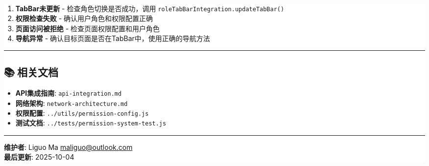 1. **TabBar未更新** - 检查角色切换是否成功，调用 `roleTabBarIntegration.updateTabBar()`
2. **权限检查失败** - 确认用户角色和权限配置正确
3. **页面访问被拒绝** - 检查页面权限配置和用户角色
4. **导航异常** - 确认目标页面是否在TabBar中，使用正确的导航方法

---

## 📚 相关文档

- **API集成指南**: `api-integration.md`
- **网络架构**: `network-architecture.md`
- **权限配置**: `../utils/permission-config.js`
- **测试文档**: `../tests/permission-system-test.js`

---

**维护者**: Liguo Ma <maliguo@outlook.com>  
**最后更新**: 2025-10-04
